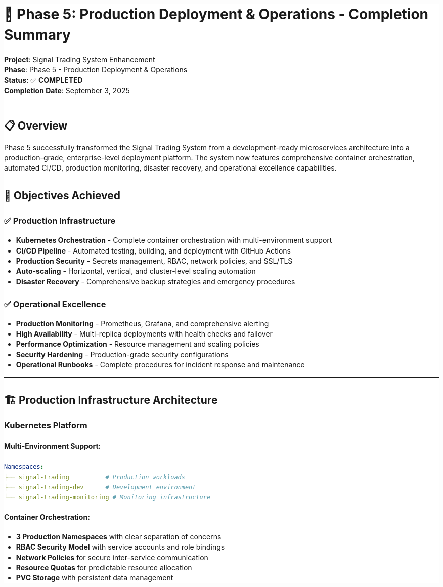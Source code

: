 # 🚀 Phase 5: Production Deployment & Operations - Completion Summary

**Project**: Signal Trading System Enhancement  
**Phase**: Phase 5 - Production Deployment & Operations  
**Status**: ✅ **COMPLETED**  
**Completion Date**: September 3, 2025  

---

## 📋 Overview

Phase 5 successfully transformed the Signal Trading System from a development-ready microservices architecture into a production-grade, enterprise-level deployment platform. The system now features comprehensive container orchestration, automated CI/CD, production monitoring, disaster recovery, and operational excellence capabilities.

## 🎯 Objectives Achieved

### ✅ Production Infrastructure
- **Kubernetes Orchestration** - Complete container orchestration with multi-environment support
- **CI/CD Pipeline** - Automated testing, building, and deployment with GitHub Actions
- **Production Security** - Secrets management, RBAC, network policies, and SSL/TLS
- **Auto-scaling** - Horizontal, vertical, and cluster-level scaling automation
- **Disaster Recovery** - Comprehensive backup strategies and emergency procedures

### ✅ Operational Excellence
- **Production Monitoring** - Prometheus, Grafana, and comprehensive alerting
- **High Availability** - Multi-replica deployments with health checks and failover
- **Performance Optimization** - Resource management and scaling policies
- **Security Hardening** - Production-grade security configurations
- **Operational Runbooks** - Complete procedures for incident response and maintenance

---

## 🏗️ Production Infrastructure Architecture

### Kubernetes Platform

#### **Multi-Environment Support**:
```yaml
Namespaces:
├── signal-trading          # Production workloads
├── signal-trading-dev      # Development environment  
└── signal-trading-monitoring # Monitoring infrastructure
```

#### **Container Orchestration**:
- **3 Production Namespaces** with clear separation of concerns
- **RBAC Security Model** with service accounts and role bindings
- **Network Policies** for secure inter-service communication
- **Resource Quotas** for predictable resource allocation
- **PVC Storage** with persistent data management
